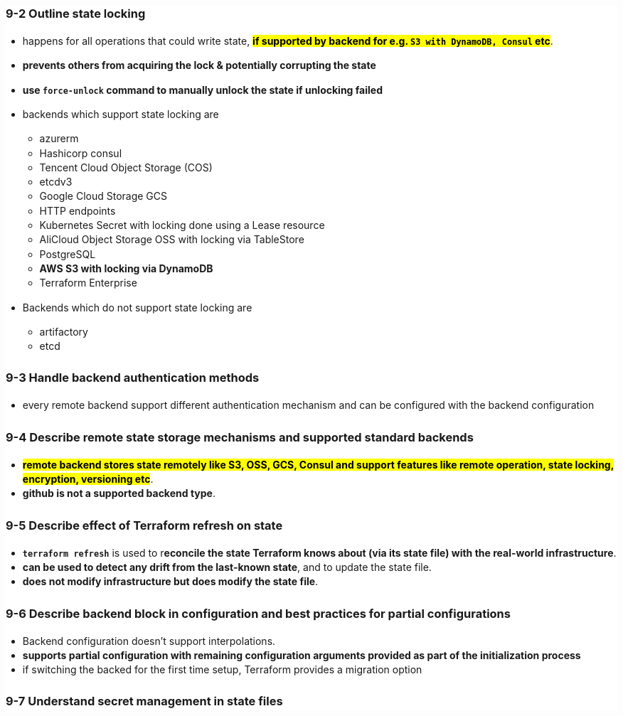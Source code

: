
### **9-2 Outline state locking**

* happens for all operations that could write state, **<mark>if supported by backend for e.g. `S3 with DynamoDB, Consul` etc</mark>**.
* **prevents others from acquiring the lock & potentially corrupting the state**
* **use `force-unlock` command to manually unlock the state if unlocking failed**
* backends which support state locking are
	* azurerm
	* Hashicorp consul
	* Tencent Cloud Object Storage (COS)
	* etcdv3
	* Google Cloud Storage GCS
	* HTTP endpoints
	* Kubernetes Secret with locking done using a Lease resource
	* AliCloud Object Storage OSS with locking via TableStore
	* PostgreSQL
	* **AWS S3 with locking via DynamoDB**
	* Terraform Enterprise

* Backends which do not support state locking are
	* artifactory
	* etcd

### **9-3 Handle backend authentication methods**

* every remote backend support different authentication mechanism and can be configured with the backend configuration

### **9-4 Describe remote state storage mechanisms and supported standard backends**

* **<mark>remote backend stores state remotely like S3, OSS, GCS, Consul and support features like remote operation, state locking, encryption, versioning etc</mark>**.
* **github is not a supported backend type**.

### **9-5 Describe effect of Terraform refresh on state**


* **`terraform refresh`** is used to r**econcile the state Terraform knows about (via its state file) with the real-world infrastructure**.
* **can be used to detect any drift from the last-known state**, and to update the state file.
* **does not modify infrastructure but does modify the state file**.

### **9-6 Describe backend block in configuration and best practices for partial configurations**

* Backend configuration doesn’t support interpolations.
* **supports partial configuration with remaining configuration arguments provided as part of the initialization process**
* if switching the backed for the first time setup, Terraform provides a migration option

### **9-7 Understand secret management in state files**
